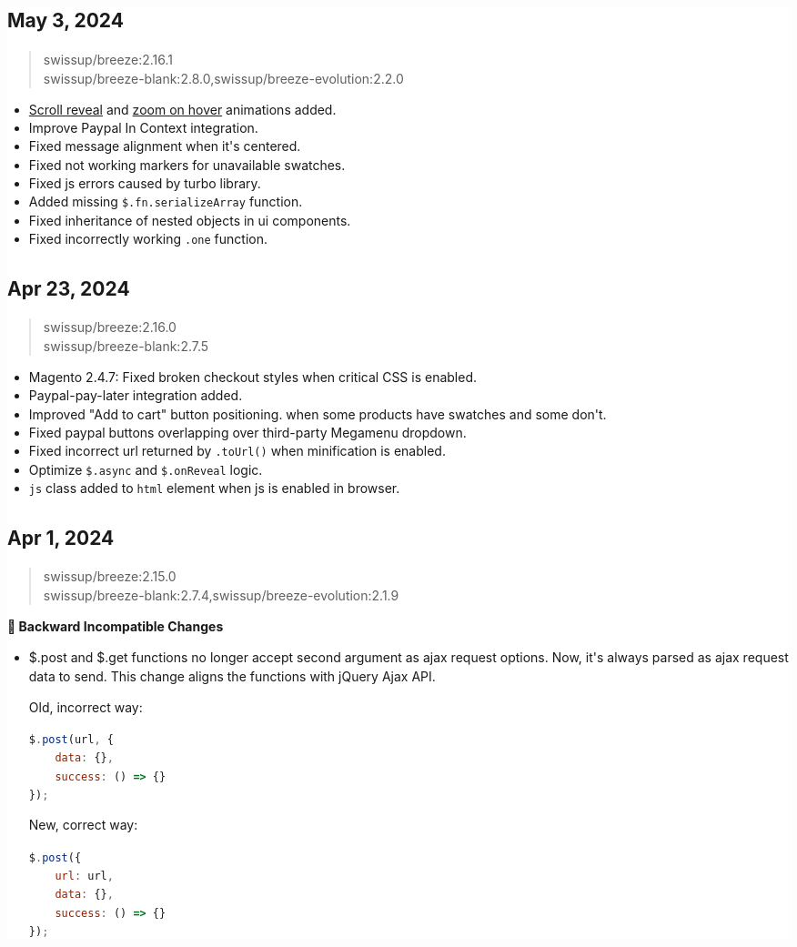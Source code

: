 ## May 3, 2024

> swissup/breeze:2.16.1<br>
> swissup/breeze-blank:2.8.0,swissup/breeze-evolution:2.2.0

 -  [Scroll reveal](/docs/scroll-reveal) and [zoom on hover](/docs/zoom-on-hover) animations added.
 -  Improve Paypal In Context integration.
 -  Fixed message alignment when it's centered.
 -  Fixed not working markers for unavailable swatches.
 -  Fixed js errors caused by turbo library.
 -  Added missing `$.fn.serializeArray` function.
 -  Fixed inheritance of nested objects in ui components.
 -  Fixed incorrectly working `.one` function.

## Apr 23, 2024

> swissup/breeze:2.16.0<br>
> swissup/breeze-blank:2.7.5

 -  Magento 2.4.7: Fixed broken checkout styles when critical CSS is enabled.
 -  Paypal-pay-later integration added.
 -  Improved "Add to cart" button positioning. when some products have swatches and some don't.
 -  Fixed paypal buttons overlapping over third-party Megamenu dropdown.
 -  Fixed incorrect url returned by `.toUrl()` when minification is enabled.
 -  Optimize `$.async` and `$.onReveal` logic.
 -  `js` class added to `html` element when js is enabled in browser.

## Apr 1, 2024

> swissup/breeze:2.15.0<br>
> swissup/breeze-blank:2.7.4,swissup/breeze-evolution:2.1.9

**🚨 Backward Incompatible Changes**

 -  $.post and $.get functions no longer accept second argument as ajax request options.
    Now, it's always parsed as ajax request data to send. This change aligns the functions
    with jQuery Ajax API.

    Old, incorrect way:

    ```js
    $.post(url, {
        data: {},
        success: () => {}
    });
    ```

    New, correct way:

    ```js
    $.post({
        url: url,
        data: {},
        success: () => {}
    });
    ```
